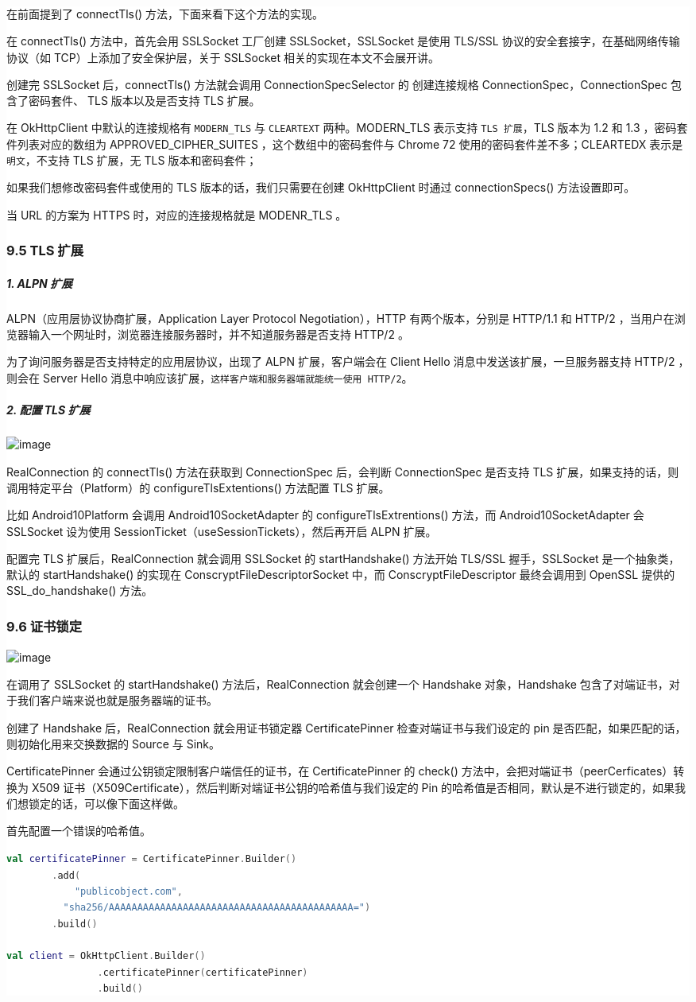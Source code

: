 在前面提到了 connectTls() 方法，下面来看下这个方法的实现。

在 connectTls() 方法中，首先会用 SSLSocket 工厂创建 SSLSocket，SSLSocket 是使用 TLS/SSL 协议的安全套接字，在基础网络传输协议（如 TCP）上添加了安全保护层，关于 SSLSocket 相关的实现在本文不会展开讲。

创建完 SSLSocket 后，connectTls() 方法就会调用 ConnectionSpecSelector 的 创建连接规格 ConnectionSpec，ConnectionSpec 包含了密码套件、 TLS 版本以及是否支持 TLS 扩展。

在 OkHttpClient 中默认的连接规格有 `MODERN_TLS` 与 `CLEARTEXT` 两种。MODERN_TLS 表示支持 `TLS 扩展`，TLS 版本为 1.2 和 1.3 ，密码套件列表对应的数组为 APPROVED_CIPHER_SUITES ，这个数组中的密码套件与 Chrome 72 使用的密码套件差不多；CLEARTEDX 表示是`明文`，不支持 TLS 扩展，无 TLS 版本和密码套件；

如果我们想修改密码套件或使用的 TLS 版本的话，我们只需要在创建 OkHttpClient 时通过 connectionSpecs() 方法设置即可。

当 URL 的方案为 HTTPS 时，对应的连接规格就是 MODENR_TLS 。

### 9.5 TLS 扩展

##### 1. ALPN 扩展

ALPN（应用层协议协商扩展，Application Layer Protocol Negotiation），HTTP 有两个版本，分别是 HTTP/1.1 和 HTTP/2 ，当用户在浏览器输入一个网址时，浏览器连接服务器时，并不知道服务器是否支持 HTTP/2 。

为了询问服务器是否支持特定的应用层协议，出现了 ALPN 扩展，客户端会在 Client Hello 消息中发送该扩展，一旦服务器支持 HTTP/2 ，则会在 Server Hello 消息中响应该扩展，`这样客户端和服务器端就能统一使用 HTTP/2`。

##### 2. 配置 TLS 扩展

![image](images/Okhttp源码分析/b0cb43fc2a7e48db9e8d96acfd2e22b3~tplv-k3u1fbpfcp-jj-mark:3024:0:0:0:q75.awebp)

RealConnection 的 connectTls() 方法在获取到 ConnectionSpec 后，会判断 ConnectionSpec 是否支持 TLS 扩展，如果支持的话，则调用特定平台（Platform）的 configureTlsExtentions() 方法配置 TLS 扩展。

比如 Android10Platform 会调用 Android10SocketAdapter 的 configureTlsExtrentions() 方法，而 Android10SocketAdapter 会 SSLSocket 设为使用 SessionTicket（useSessionTickets），然后再开启 ALPN 扩展。

配置完 TLS 扩展后，RealConnection 就会调用 SSLSocket 的 startHandshake() 方法开始 TLS/SSL 握手，SSLSocket 是一个抽象类，默认的 startHandshake() 的实现在 ConscryptFileDescriptorSocket 中，而 ConscryptFileDescriptor 最终会调用到 OpenSSL 提供的 SSL_do_handshake() 方法。

### 9.6 证书锁定

![image](images/Okhttp源码分析/56cbde5b33954999bb87b39418a123f8~tplv-k3u1fbpfcp-jj-mark:3024:0:0:0:q75.awebp)

在调用了 SSLSocket 的 startHandshake() 方法后，RealConnection 就会创建一个 Handshake 对象，Handshake 包含了对端证书，对于我们客户端来说也就是服务器端的证书。

创建了 Handshake 后，RealConnection 就会用证书锁定器 CertificatePinner 检查对端证书与我们设定的 pin 是否匹配，如果匹配的话，则初始化用来交换数据的 Source 与 Sink。

CertificatePinner 会通过公钥锁定限制客户端信任的证书，在 CertificatePinner 的 check() 方法中，会把对端证书（peerCerficates）转换为 X509 证书（X509Certificate），然后判断对端证书公钥的哈希值与我们设定的 Pin 的哈希值是否相同，默认是不进行锁定的，如果我们想锁定的话，可以像下面这样做。

首先配置一个错误的哈希值。

```kotlin
val certificatePinner = CertificatePinner.Builder()
        .add(
            "publicobject.com", 
          "sha256/AAAAAAAAAAAAAAAAAAAAAAAAAAAAAAAAAAAAAAAAAAA=")
        .build()

val client = OkHttpClient.Builder()
                .certificatePinner(certificatePinner)
                .build()
```
